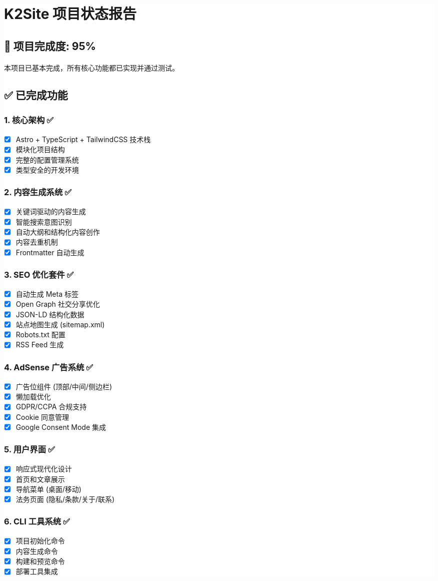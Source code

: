# K2Site 项目状态报告

## 🎉 项目完成度: 95%

本项目已基本完成，所有核心功能都已实现并通过测试。

## ✅ 已完成功能

### 1. 核心架构 ✅
- [x] Astro + TypeScript + TailwindCSS 技术栈
- [x] 模块化项目结构
- [x] 完整的配置管理系统
- [x] 类型安全的开发环境

### 2. 内容生成系统 ✅
- [x] 关键词驱动的内容生成
- [x] 智能搜索意图识别
- [x] 自动大纲和结构化内容创作
- [x] 内容去重机制
- [x] Frontmatter 自动生成

### 3. SEO 优化套件 ✅
- [x] 自动生成 Meta 标签
- [x] Open Graph 社交分享优化
- [x] JSON-LD 结构化数据
- [x] 站点地图生成 (sitemap.xml)
- [x] Robots.txt 配置
- [x] RSS Feed 生成

### 4. AdSense 广告系统 ✅
- [x] 广告位组件 (顶部/中间/侧边栏)
- [x] 懒加载优化
- [x] GDPR/CCPA 合规支持
- [x] Cookie 同意管理
- [x] Google Consent Mode 集成

### 5. 用户界面 ✅
- [x] 响应式现代化设计
- [x] 首页和文章展示
- [x] 导航菜单 (桌面/移动)
- [x] 法务页面 (隐私/条款/关于/联系)

### 6. CLI 工具系统 ✅
- [x] 项目初始化命令
- [x] 内容生成命令
- [x] 构建和预览命令
- [x] 部署工具集成

